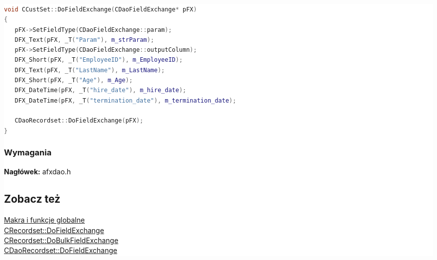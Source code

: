 ```cpp  
void CCustSet::DoFieldExchange(CDaoFieldExchange* pFX)
{
   pFX->SetFieldType(CDaoFieldExchange::param);
   DFX_Text(pFX, _T("Param"), m_strParam);
   pFX->SetFieldType(CDaoFieldExchange::outputColumn);
   DFX_Short(pFX, _T("EmployeeID"), m_EmployeeID);
   DFX_Text(pFX, _T("LastName"), m_LastName);
   DFX_Short(pFX, _T("Age"), m_Age);
   DFX_DateTime(pFX, _T("hire_date"), m_hire_date);
   DFX_DateTime(pFX, _T("termination_date"), m_termination_date);

   CDaoRecordset::DoFieldExchange(pFX);
}
```
  
### <a name="requirements"></a>Wymagania  
 **Nagłówek:** afxdao.h  
  
## <a name="see-also"></a>Zobacz też  
 [Makra i funkcje globalne](mfc-macros-and-globals.md)   
 [CRecordset::DoFieldExchange](crecordset-class.md#dofieldexchange)   
 [CRecordset::DoBulkFieldExchange](crecordset-class.md#dobulkfieldexchange)   
 [CDaoRecordset::DoFieldExchange](cdaorecordset-class.md#dofieldexchange)


